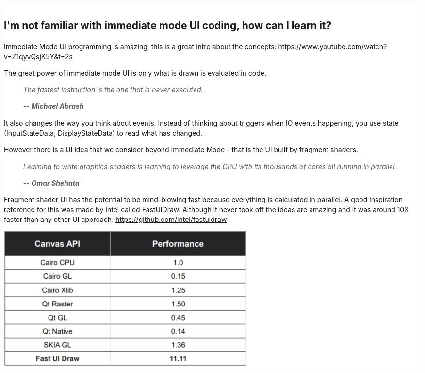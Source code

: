 -----------------------------------------------------------------------
## **I'm not familiar with immediate mode UI coding, how can I learn it?**

Immediate Mode UI programming is amazing, this is a great intro about the concepts:
https://www.youtube.com/watch?v=Z1qyvQsjK5Y&t=2s

The great power of immediate mode UI is only what is drawn is evaluated in code.

>
> *The fastest instruction is the one that is never executed.*
>
> -- **<cite>Michael Abrash</cite>**
>

It also changes the way you think about events.  Instead of thinking about triggers when IO events happening, you use state (InputStateData, DisplayStateData) to read what has changed.


However there is a UI idea that we consider beyond Immediate Mode - that is the UI built by fragment shaders.  


> *Learning to write graphics shaders is learning to leverage the
> GPU with its thousands of cores all running in parallel*
>
> -- **<cite>Omar Shehata</cite>**
>

Fragment shader UI has the potential to be mind-blowing fast because everything is calculated in parallel.  A good inspiration reference for this was made by Intel called [FastUIDraw](https://github.com/intel/fastuidraw).  Although it never took off the ideas are amazing and it was around 10X faster than any other UI approach:
https://github.com/intel/fastuidraw

<img src="images/faq_fastuidraw.jpg" width="500">
